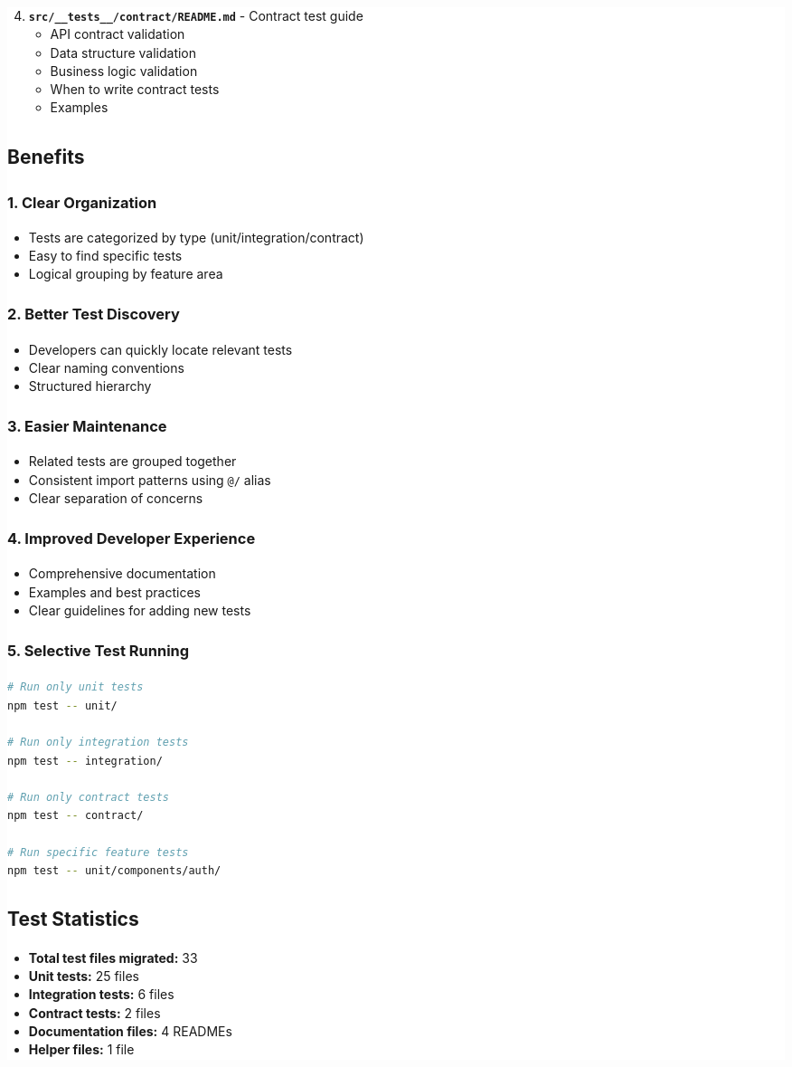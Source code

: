4. **`src/__tests__/contract/README.md`** - Contract test guide
   - API contract validation
   - Data structure validation
   - Business logic validation
   - When to write contract tests
   - Examples

## Benefits

### 1. Clear Organization
- Tests are categorized by type (unit/integration/contract)
- Easy to find specific tests
- Logical grouping by feature area

### 2. Better Test Discovery
- Developers can quickly locate relevant tests
- Clear naming conventions
- Structured hierarchy

### 3. Easier Maintenance
- Related tests are grouped together
- Consistent import patterns using `@/` alias
- Clear separation of concerns

### 4. Improved Developer Experience
- Comprehensive documentation
- Examples and best practices
- Clear guidelines for adding new tests

### 5. Selective Test Running
```bash
# Run only unit tests
npm test -- unit/

# Run only integration tests
npm test -- integration/

# Run only contract tests
npm test -- contract/

# Run specific feature tests
npm test -- unit/components/auth/
```

## Test Statistics

- **Total test files migrated:** 33
- **Unit tests:** 25 files
- **Integration tests:** 6 files
- **Contract tests:** 2 files
- **Documentation files:** 4 READMEs
- **Helper files:** 1 file
